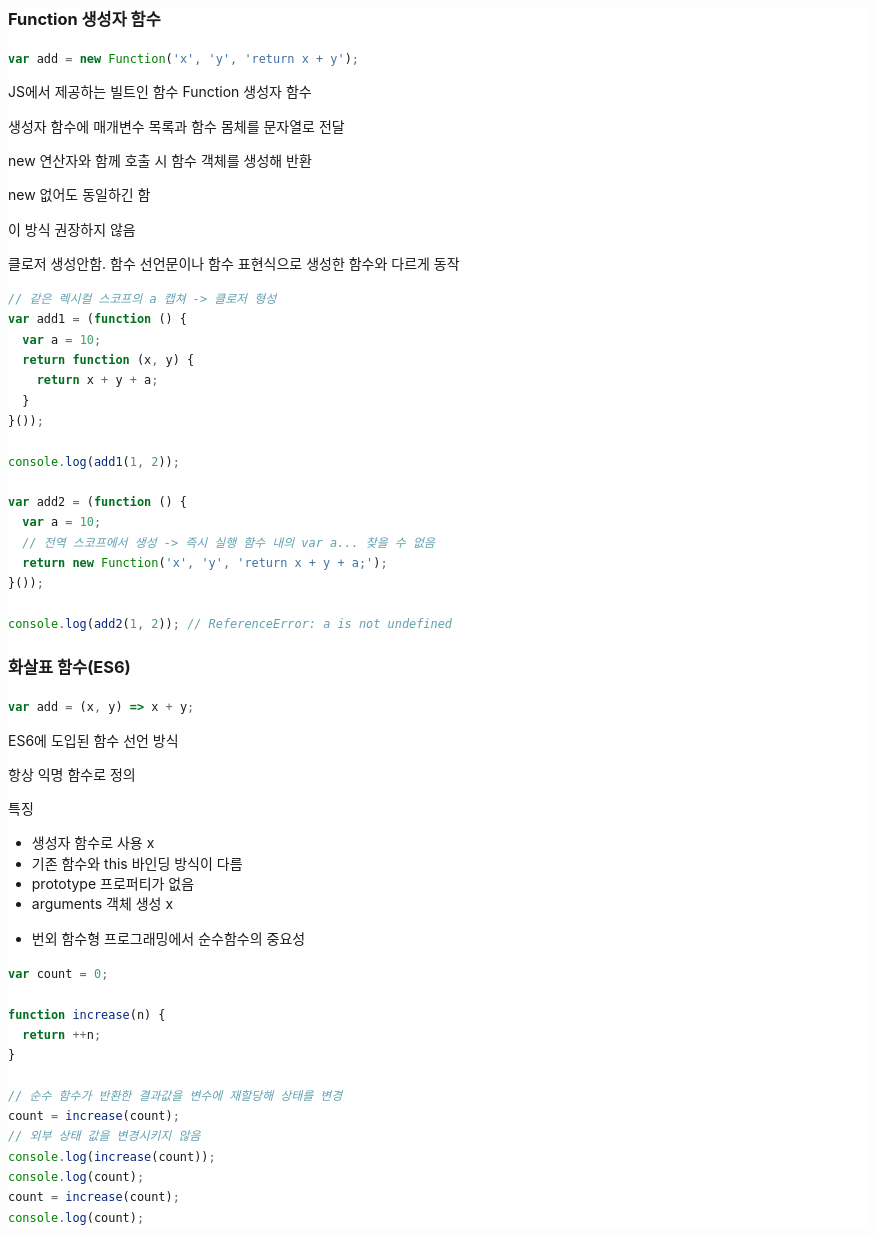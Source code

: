 ### Function 생성자 함수

```jsx
var add = new Function('x', 'y', 'return x + y');
```

JS에서 제공하는 빌트인 함수 Function 생성자 함수

생성자 함수에 매개변수 목록과 함수 몸체를 문자열로 전달

new 연산자와 함께 호출 시 함수 객체를 생성해 반환

new 없어도 동일하긴 함

이 방식 권장하지 않음

클로저 생성안함. 함수 선언문이나 함수 표현식으로 생성한 함수와 다르게 동작

```jsx
// 같은 렉시컬 스코프의 a 캡쳐 -> 클로저 형성
var add1 = (function () {
  var a = 10;
  return function (x, y) {
    return x + y + a;
  }
}());

console.log(add1(1, 2));

var add2 = (function () {
  var a = 10;
  // 전역 스코프에서 생성 -> 즉시 실행 함수 내의 var a... 찾을 수 없음
  return new Function('x', 'y', 'return x + y + a;');
}());

console.log(add2(1, 2)); // ReferenceError: a is not undefined
```

### 화살표 함수(ES6)

```jsx
var add = (x, y) => x + y;
```

ES6에 도입된 함수 선언 방식

항상 익명 함수로 정의

특징

- 생성자 함수로 사용 x
- 기존 함수와 this 바인딩 방식이 다름
- prototype 프로퍼티가 없음
- arguments 객체 생성 x

+ 번외 함수형 프로그래밍에서 순수함수의 중요성

```jsx
var count = 0;

function increase(n) {
  return ++n;
}

// 순수 함수가 반환한 결과값을 변수에 재할당해 상태를 변경
count = increase(count);
// 외부 상태 값을 변경시키지 않음
console.log(increase(count));
console.log(count);
count = increase(count);
console.log(count);
```